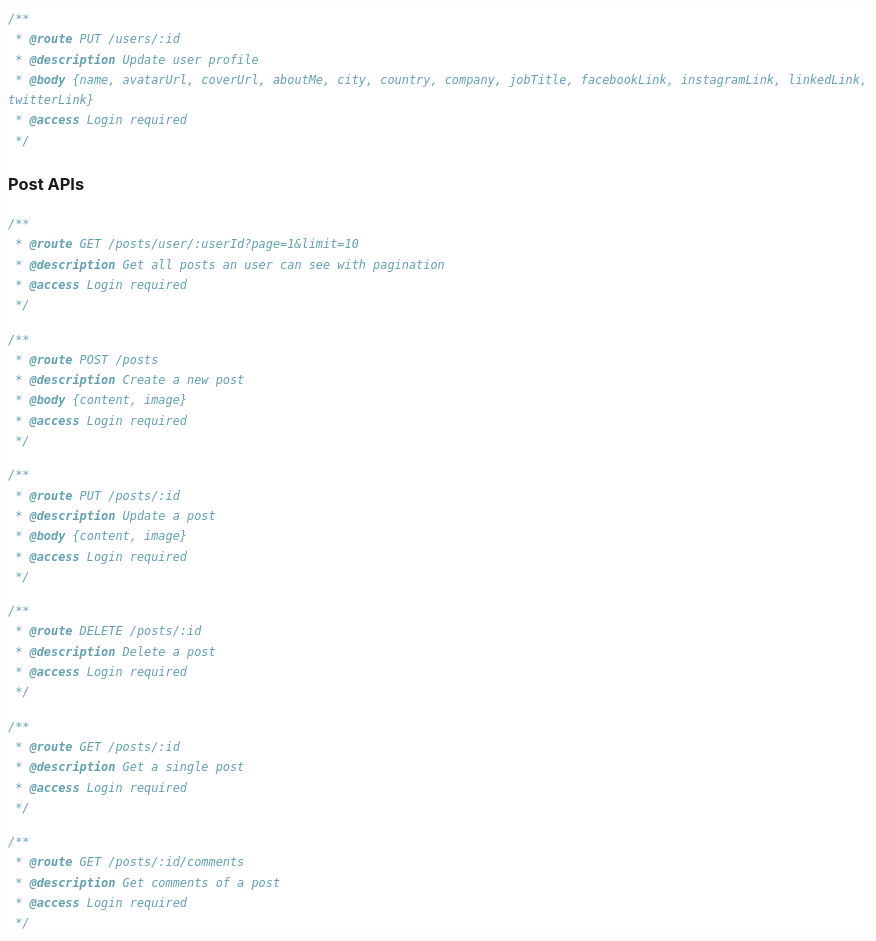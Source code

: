 ```javascript
/**
 * @route PUT /users/:id
 * @description Update user profile
 * @body {name, avatarUrl, coverUrl, aboutMe, city, country, company, jobTitle, facebookLink, instagramLink, linkedLink, twitterLink}
 * @access Login required
 */
```

### Post APIs

```javascript
/**
 * @route GET /posts/user/:userId?page=1&limit=10
 * @description Get all posts an user can see with pagination
 * @access Login required
 */
```

```javascript
/**
 * @route POST /posts
 * @description Create a new post
 * @body {content, image}
 * @access Login required
 */
```

```javascript
/**
 * @route PUT /posts/:id
 * @description Update a post
 * @body {content, image}
 * @access Login required
 */
```

```javascript
/**
 * @route DELETE /posts/:id
 * @description Delete a post
 * @access Login required
 */
```

```javascript
/**
 * @route GET /posts/:id
 * @description Get a single post
 * @access Login required
 */
```

```javascript
/**
 * @route GET /posts/:id/comments
 * @description Get comments of a post
 * @access Login required
 */
```
